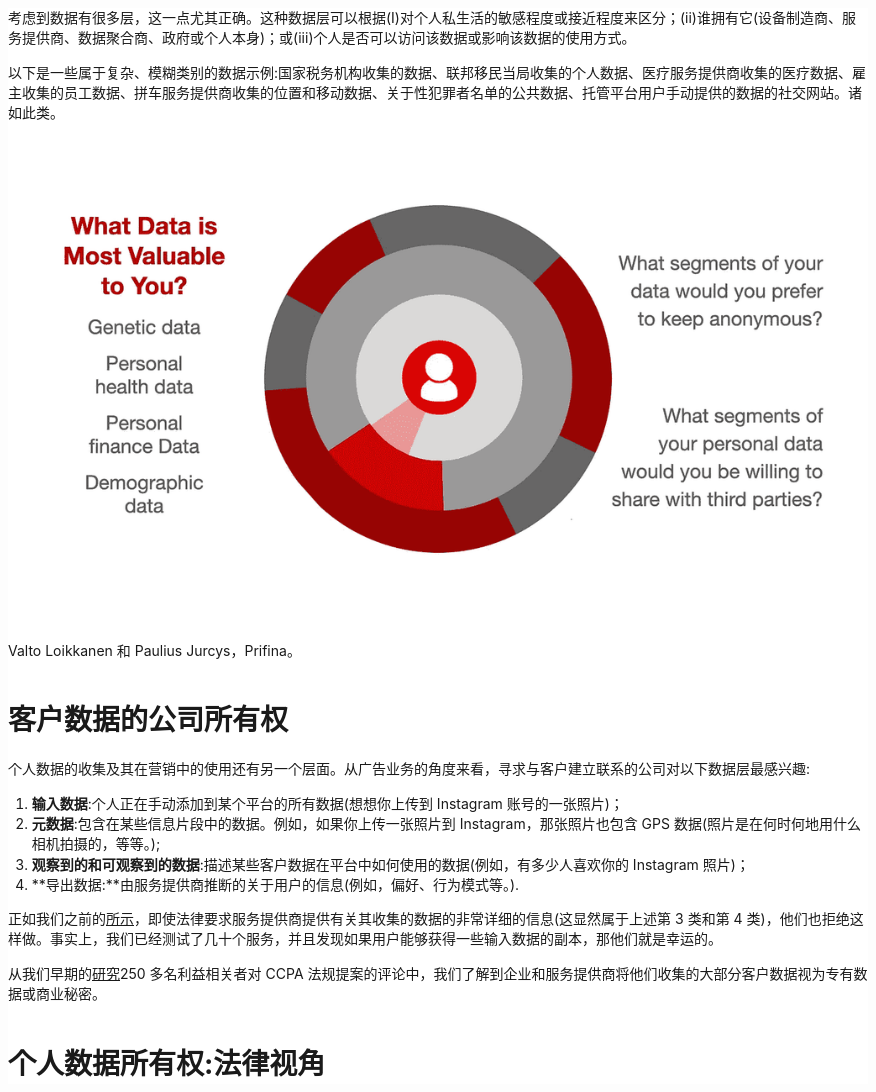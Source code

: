 考虑到数据有很多层，这一点尤其正确。这种数据层可以根据(I)对个人私生活的敏感程度或接近程度来区分；(ii)谁拥有它(设备制造商、服务提供商、数据聚合商、政府或个人本身)；或(iii)个人是否可以访问该数据或影响该数据的使用方式。

以下是一些属于复杂、模糊类别的数据示例:国家税务机构收集的数据、联邦移民当局收集的个人数据、医疗服务提供商收集的医疗数据、雇主收集的员工数据、拼车服务提供商收集的位置和移动数据、关于性犯罪者名单的公共数据、托管平台用户手动提供的数据的社交网站。诸如此类。

![](img/2849b1bf2de4aa397379d59e52cb601b.png)

Valto Loikkanen 和 Paulius Jurcys，Prifina。

# 客户数据的公司所有权

个人数据的收集及其在营销中的使用还有另一个层面。从广告业务的角度来看，寻求与客户建立联系的公司对以下数据层最感兴趣:

1.  **输入数据**:个人正在手动添加到某个平台的所有数据(想想你上传到 Instagram 账号的一张照片)；
2.  **元数据**:包含在某些信息片段中的数据。例如，如果你上传一张照片到 Instagram，那张照片也包含 GPS 数据(照片是在何时何地用什么相机拍摄的，等等。);
3.  **观察到的和可观察到的数据**:描述某些客户数据在平台中如何使用的数据(例如，有多少人喜欢你的 Instagram 照片)；
4.  **导出数据:**由服务提供商推断的关于用户的信息(例如，偏好、行为模式等。).

正如我们之前的[所示](https://medium.com/prifina/please-trust-us-this-is-all-your-data-we-have-5231ca6e0307)，即使法律要求服务提供商提供有关其收集的数据的非常详细的信息(这显然属于上述第 3 类和第 4 类)，他们也拒绝这样做。事实上，我们已经测试了几十个服务，并且发现如果用户能够获得一些输入数据的副本，那他们就是幸运的。

从我们早期的[研究](https://medium.com/prifina/prifina-releases-study-and-open-data-on-industry-reaction-to-ccpa-ce61edc0cb93)250 多名利益相关者对 CCPA 法规提案的评论中，我们了解到企业和服务提供商将他们收集的大部分客户数据视为专有数据或商业秘密。

# 个人数据所有权:法律视角
